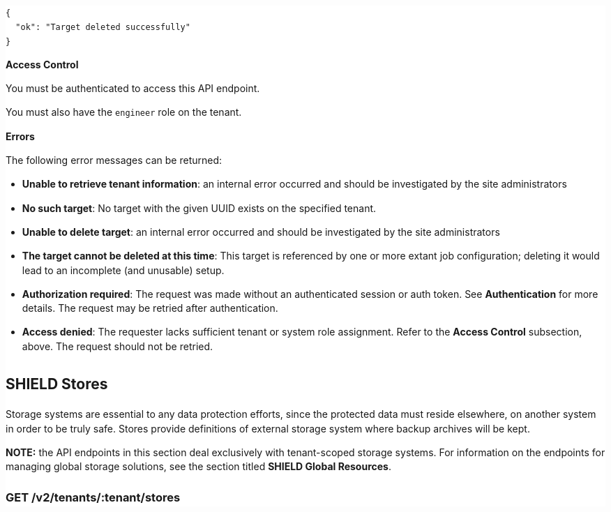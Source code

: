     {
      "ok": "Target deleted successfully"
    }

**Access Control**

You must be authenticated to access this API endpoint.

You must also have the `engineer` role on the tenant.

**Errors**

The following error messages can be returned:

- **Unable to retrieve tenant information**:
  an internal error occurred and should be investigated by the
  site administrators

- **No such target**:
  No target with the given UUID exists on the
  specified tenant.

- **Unable to delete target**:
  an internal error occurred and should be investigated by the
  site administrators

- **The target cannot be deleted at this time**:
  This target is referenced by one or more extant job
  configuration; deleting it would lead to an
  incomplete (and unusable) setup.

- **Authorization required**:
  The request was made without an authenticated session or auth token.
  See **Authentication** for more details.  The request may be retried
  after authentication.

- **Access denied**:
  The requester lacks sufficient tenant or system role assignment.
  Refer to the **Access Control** subsection, above.
  The request should not be retried.


## SHIELD Stores

Storage systems are essential to any data protection efforts,
since the protected data must reside elsewhere, on another system
in order to be truly safe.  Stores provide definitions of external
storage system where backup archives will be kept.

**NOTE:** the API endpoints in this section deal exclusively with
tenant-scoped storage systems.  For information on the endpoints
for managing global storage solutions, see the section titled
**SHIELD Global Resources**.


### GET /v2/tenants/:tenant/stores
